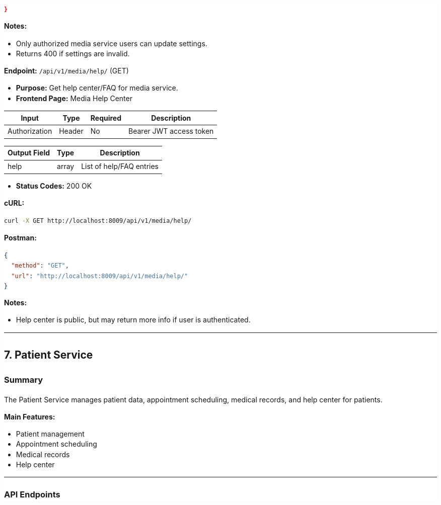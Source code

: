 ```json
}
```

**Notes:**
- Only authorized media service users can update settings.
- Returns 400 if settings are invalid.

**Endpoint:** `/api/v1/media/help/` (GET)

- **Purpose:** Get help center/FAQ for media service.
- **Frontend Page:** Media Help Center

| Input         | Type   | Required | Description                |
|---------------|--------|----------|----------------------------|
| Authorization | Header | No       | Bearer JWT access token    |

| Output Field | Type   | Description                  |
|--------------|--------|------------------------------|
| help         | array  | List of help/FAQ entries     |

- **Status Codes:** 200 OK

**cURL:**
```bash
curl -X GET http://localhost:8009/api/v1/media/help/
```

**Postman:**
```json
{
  "method": "GET",
  "url": "http://localhost:8009/api/v1/media/help/"
}
```

**Notes:**
- Help center is public, but may return more info if user is authenticated.

---

## 7. Patient Service

### **Summary**
The Patient Service manages patient data, appointment scheduling, medical records, and help center for patients.

**Main Features:**
- Patient management
- Appointment scheduling
- Medical records
- Help center

---

### **API Endpoints**
